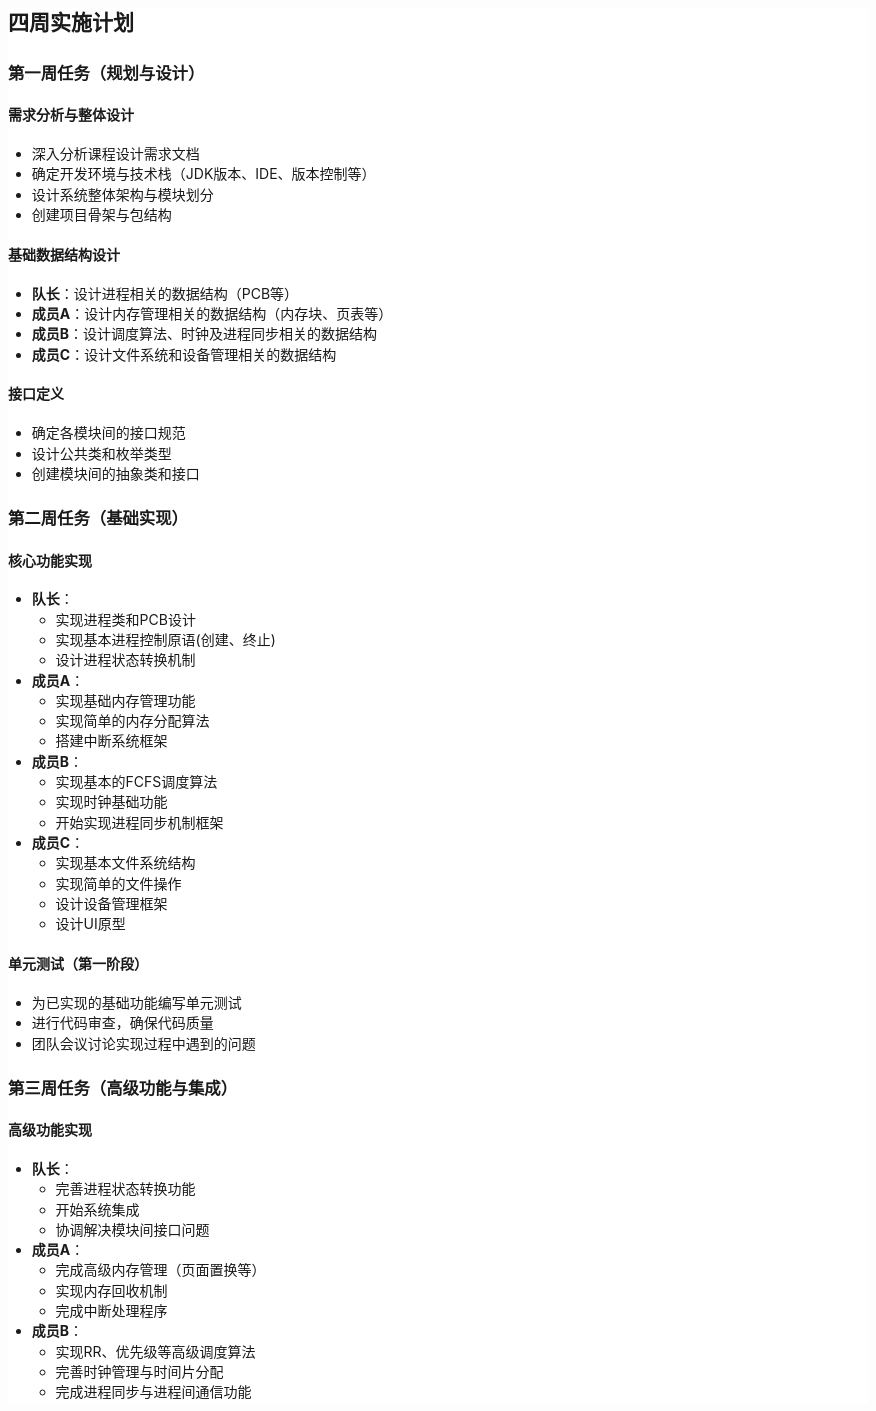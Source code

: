 ## 四周实施计划

### 第一周任务（规划与设计）

#### 需求分析与整体设计
- 深入分析课程设计需求文档
- 确定开发环境与技术栈（JDK版本、IDE、版本控制等）
- 设计系统整体架构与模块划分
- 创建项目骨架与包结构

#### 基础数据结构设计
- **队长**：设计进程相关的数据结构（PCB等）
- **成员A**：设计内存管理相关的数据结构（内存块、页表等）
- **成员B**：设计调度算法、时钟及进程同步相关的数据结构
- **成员C**：设计文件系统和设备管理相关的数据结构

#### 接口定义
- 确定各模块间的接口规范
- 设计公共类和枚举类型
- 创建模块间的抽象类和接口

### 第二周任务（基础实现）

#### 核心功能实现
- **队长**：
    - 实现进程类和PCB设计
    - 实现基本进程控制原语(创建、终止)
    - 设计进程状态转换机制
- **成员A**：
    - 实现基础内存管理功能
    - 实现简单的内存分配算法
    - 搭建中断系统框架
- **成员B**：
    - 实现基本的FCFS调度算法
    - 实现时钟基础功能
    - 开始实现进程同步机制框架
- **成员C**：
    - 实现基本文件系统结构
    - 实现简单的文件操作
    - 设计设备管理框架
    - 设计UI原型

#### 单元测试（第一阶段）
- 为已实现的基础功能编写单元测试
- 进行代码审查，确保代码质量
- 团队会议讨论实现过程中遇到的问题

### 第三周任务（高级功能与集成）

#### 高级功能实现
- **队长**：
    - 完善进程状态转换功能
    - 开始系统集成
    - 协调解决模块间接口问题
- **成员A**：
    - 完成高级内存管理（页面置换等）
    - 实现内存回收机制
    - 完成中断处理程序
- **成员B**：
    - 实现RR、优先级等高级调度算法
    - 完善时钟管理与时间片分配
    - 完成进程同步与进程间通信功能